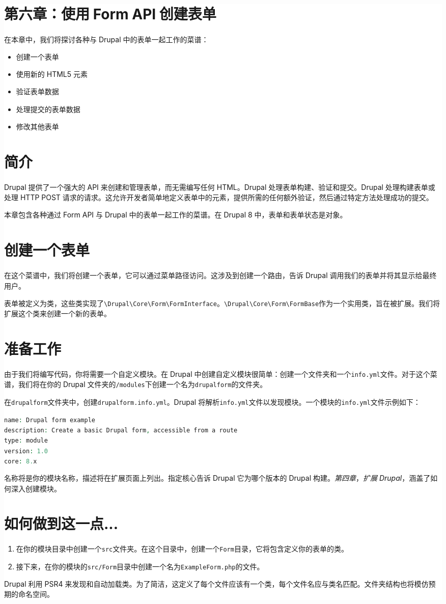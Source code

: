 # 第六章：使用 Form API 创建表单

在本章中，我们将探讨各种与 Drupal 中的表单一起工作的菜谱：

+   创建一个表单

+   使用新的 HTML5 元素

+   验证表单数据

+   处理提交的表单数据

+   修改其他表单

# 简介

Drupal 提供了一个强大的 API 来创建和管理表单，而无需编写任何 HTML。Drupal 处理表单构建、验证和提交。Drupal 处理构建表单或处理 HTTP POST 请求的请求。这允许开发者简单地定义表单中的元素，提供所需的任何额外验证，然后通过特定方法处理成功的提交。

本章包含各种通过 Form API 与 Drupal 中的表单一起工作的菜谱。在 Drupal 8 中，表单和表单状态是对象。

# 创建一个表单

在这个菜谱中，我们将创建一个表单，它可以通过菜单路径访问。这涉及到创建一个路由，告诉 Drupal 调用我们的表单并将其显示给最终用户。

表单被定义为类，这些类实现了`\Drupal\Core\Form\FormInterface`。`\Drupal\Core\Form\FormBase`作为一个实用类，旨在被扩展。我们将扩展这个类来创建一个新的表单。

# 准备工作

由于我们将编写代码，你将需要一个自定义模块。在 Drupal 中创建自定义模块很简单：创建一个文件夹和一个`info.yml`文件。对于这个菜谱，我们将在你的 Drupal 文件夹的`/modules`下创建一个名为`drupalform`的文件夹。

在`drupalform`文件夹中，创建`drupalform.info.yml`。Drupal 将解析`info.yml`文件以发现模块。一个模块的`info.yml`文件示例如下：

```php
name: Drupal form example 
description: Create a basic Drupal form, accessible from a route 
type: module 
version: 1.0 
core: 8.x 
```

名称将是你的模块名称，描述将在扩展页面上列出。指定核心告诉 Drupal 它为哪个版本的 Drupal 构建。*第四章*，*扩展 Drupal*，涵盖了如何深入创建模块。

# 如何做到这一点...

1.  在你的模块目录中创建一个`src`文件夹。在这个目录中，创建一个`Form`目录，它将包含定义你的表单的类。

1.  接下来，在你的模块的`src/Form`目录中创建一个名为`ExampleForm.php`的文件。

Drupal 利用 PSR4 来发现和自动加载类。为了简洁，这定义了每个文件应该有一个类，每个文件名应与类名匹配。文件夹结构也将模仿预期的命名空间。
